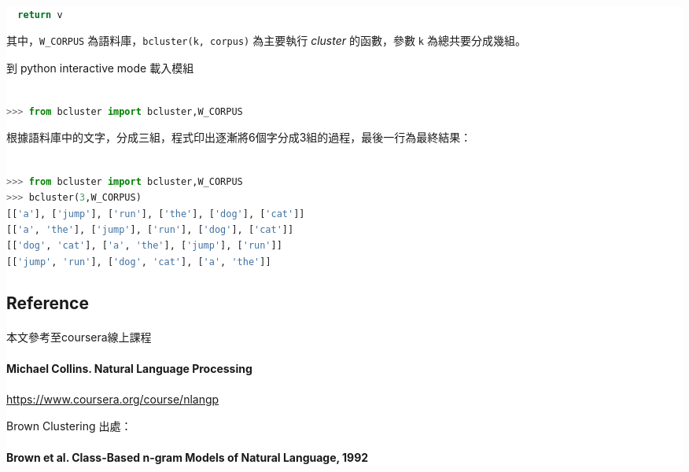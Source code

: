 ```python bcluster.py
  return v

```


其中，`W_CORPUS` 為語料庫，`bcluster(k, corpus)` 為主要執行 *cluster* 的函數，參數 `k` 為總共要分成幾組。 


到 python interactive mode 載入模組



```python

>>> from bcluster import bcluster,W_CORPUS

```


根據語料庫中的文字，分成三組，程式印出逐漸將6個字分成3組的過程，最後一行為最終結果：



```python

>>> from bcluster import bcluster,W_CORPUS
>>> bcluster(3,W_CORPUS)
[['a'], ['jump'], ['run'], ['the'], ['dog'], ['cat']]
[['a', 'the'], ['jump'], ['run'], ['dog'], ['cat']]
[['dog', 'cat'], ['a', 'the'], ['jump'], ['run']]
[['jump', 'run'], ['dog', 'cat'], ['a', 'the']]

```


## Reference


本文參考至coursera線上課程

####  Michael Collins. Natural Language Processing

https://www.coursera.org/course/nlangp


Brown Clustering 出處：

#### Brown et al. Class-Based n-gram Models of Natural Language, 1992
